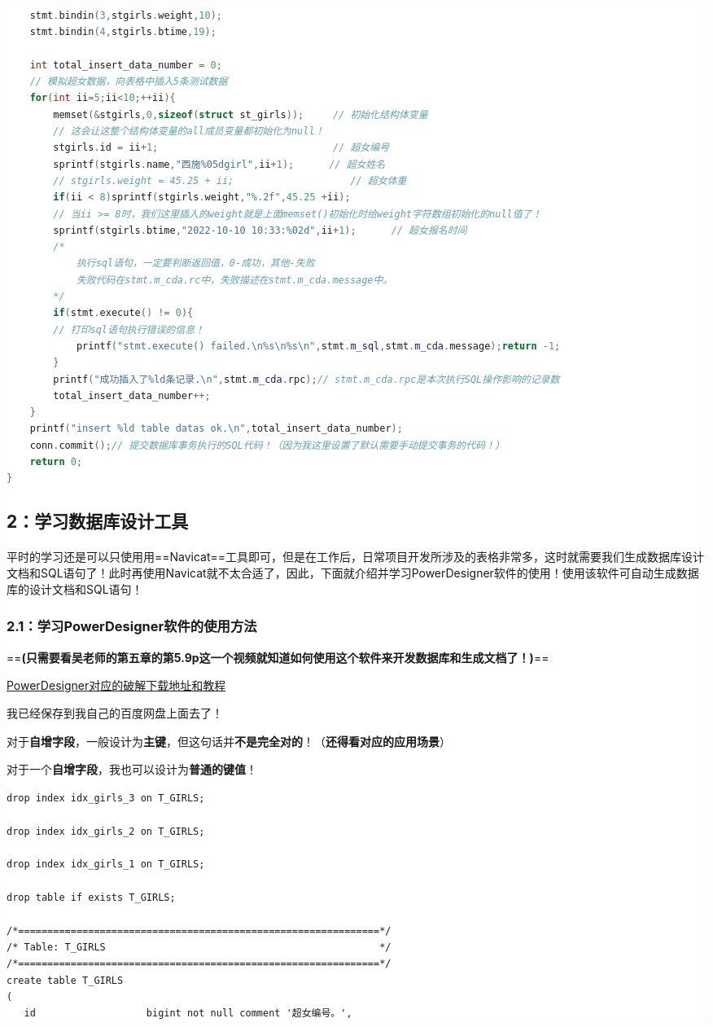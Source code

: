 ```c++
    stmt.bindin(3,stgirls.weight,10);
    stmt.bindin(4,stgirls.btime,19);

    int total_insert_data_number = 0;
    // 模拟超女数据，向表格中插入5条测试数据
    for(int ii=5;ii<10;++ii){
        memset(&stgirls,0,sizeof(struct st_girls));     // 初始化结构体变量
        // 这会让这整个结构体变量的all成员变量都初始化为null！
        stgirls.id = ii+1;                              // 超女编号
        sprintf(stgirls.name,"西施%05dgirl",ii+1);      // 超女姓名
        // stgirls.weight = 45.25 + ii;                    // 超女体重
        if(ii < 8)sprintf(stgirls.weight,"%.2f",45.25 +ii);
        // 当ii >= 8时，我们这里插入的weight就是上面memset()初始化时给weight字符数组初始化的null值了！       
        sprintf(stgirls.btime,"2022-10-10 10:33:%02d",ii+1);      // 超女报名时间
        /* 
            执行sql语句，一定要判断返回值，0-成功，其他-失败    
            失败代码在stmt.m_cda.rc中，失败描述在stmt.m_cda.message中。
        */
        if(stmt.execute() != 0){
        // 打印sql语句执行错误的信息！
            printf("stmt.execute() failed.\n%s\n%s\n",stmt.m_sql,stmt.m_cda.message);return -1;
        }
        printf("成功插入了%ld条记录.\n",stmt.m_cda.rpc);// stmt.m_cda.rpc是本次执行SQL操作影响的记录数
        total_insert_data_number++;
    }
    printf("insert %ld table datas ok.\n",total_insert_data_number);
    conn.commit();// 提交数据库事务执行的SQL代码！（因为我这里设置了默认需要手动提交事务的代码！）
    return 0;
}
```



## 2：学习数据库设计工具

平时的学习还是可以只使用用==Navicat==工具即可，但是在工作后，日常项目开发所涉及的表格非常多，这时就需要我们生成数据库设计文档和SQL语句了！此时再使用Navicat就不太合适了，因此，下面就介绍并学习PowerDesigner软件的使用！使用该软件可自动生成数据库的设计文档和SQL语句！



### 2.1：学习PowerDesigner软件的使用方法

==**(只需要看吴老师的第五章的第5.9p这一个视频就知道如何使用这个软件来开发数据库和生成文档了！)**==

[PowerDesigner对应的破解下载地址和教程](https://zhuanlan.zhihu.com/p/179260147)

我已经保存到我自己的百度网盘上面去了！

对于**自增字段**，一般设计为**主键**，但这句话并**不是完全对的**！（**还得看对应的应用场景**）

对于一个**自增字段**，我也可以设计为**普通的键值**！

```mysql
drop index idx_girls_3 on T_GIRLS;

drop index idx_girls_2 on T_GIRLS;

drop index idx_girls_1 on T_GIRLS;

drop table if exists T_GIRLS;

/*==============================================================*/
/* Table: T_GIRLS                                               */
/*==============================================================*/
create table T_GIRLS
(
   id                   bigint not null comment '超女编号。',
```